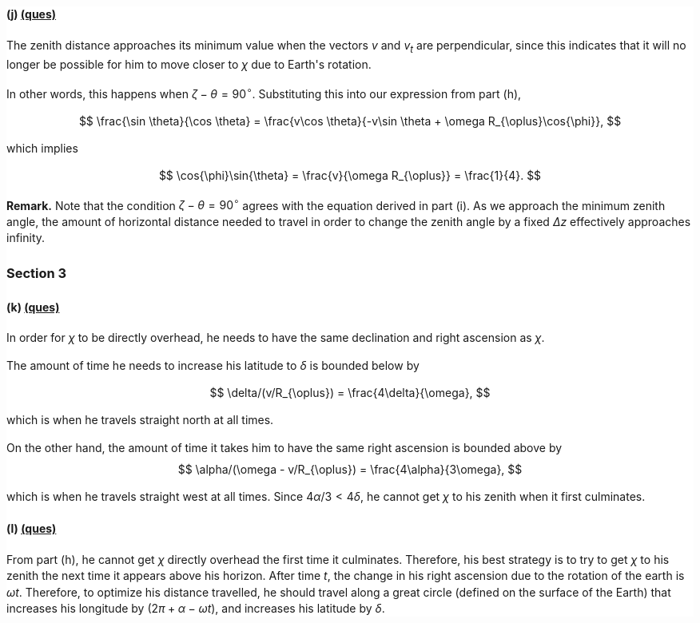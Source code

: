 #### (j) [(ques)](#ques-j)

The zenith distance approaches its minimum value when the vectors $v$ and $v_t$ are perpendicular, since this indicates that it will no longer be possible for him to move closer to $\chi$ due to Earth's rotation.

In other words, this happens when $\zeta - \theta = 90^{\circ}$. Substituting this into our expression from part (h), 

$$
\frac{\sin \theta}{\cos \theta} = \frac{v\cos \theta}{-v\sin \theta + \omega R_{\oplus}\cos{\phi}},
$$

which implies

$$
\cos{\phi}\sin{\theta} = \frac{v}{\omega R_{\oplus}} = \frac{1}{4}.
$$

**Remark.** Note that the condition $\zeta - \theta = 90^{\circ}$ agrees with the equation derived in part (i). As we approach the minimum zenith angle, the amount of horizontal distance needed to travel in order to change the zenith angle by a fixed $\Delta z$ effectively approaches infinity.

### Section 3

<a id="sol-k"></a>

#### (k) [(ques)](#ques-k)

In order for $\chi$ to be directly overhead, he needs to have the same declination and right ascension as $\chi$. 
    
The amount of time he needs to increase his latitude to $\delta$ is bounded below by 

$$
\delta/(v/R_{\oplus}) = \frac{4\delta}{\omega},
$$

which is when he travels straight north at all times. 
    
On the other hand, the amount of time it takes him to have the same right ascension is bounded above by 
$$
\alpha/(\omega - v/R_{\oplus}) = \frac{4\alpha}{3\omega},
$$

which is when he travels straight west at all times. Since $4\alpha/3 < 4\delta$, he cannot get $\chi$ to his zenith when it first culminates. 

<a id="sol-l"></a>

#### (l) [(ques)](#ques-l)

From part (h), he cannot get $\chi$ directly overhead the first time it culminates. Therefore, his best strategy is to try to get $\chi$ to his zenith the next time it appears above his horizon. After time $t$, the change in his right ascension due to the rotation of the earth is $\omega t$. Therefore, to optimize his distance travelled, he should travel along a great circle (defined on the surface of the Earth) that increases his longitude by $(2\pi + \alpha - \omega t)$, and increases his latitude by $\delta$. 
